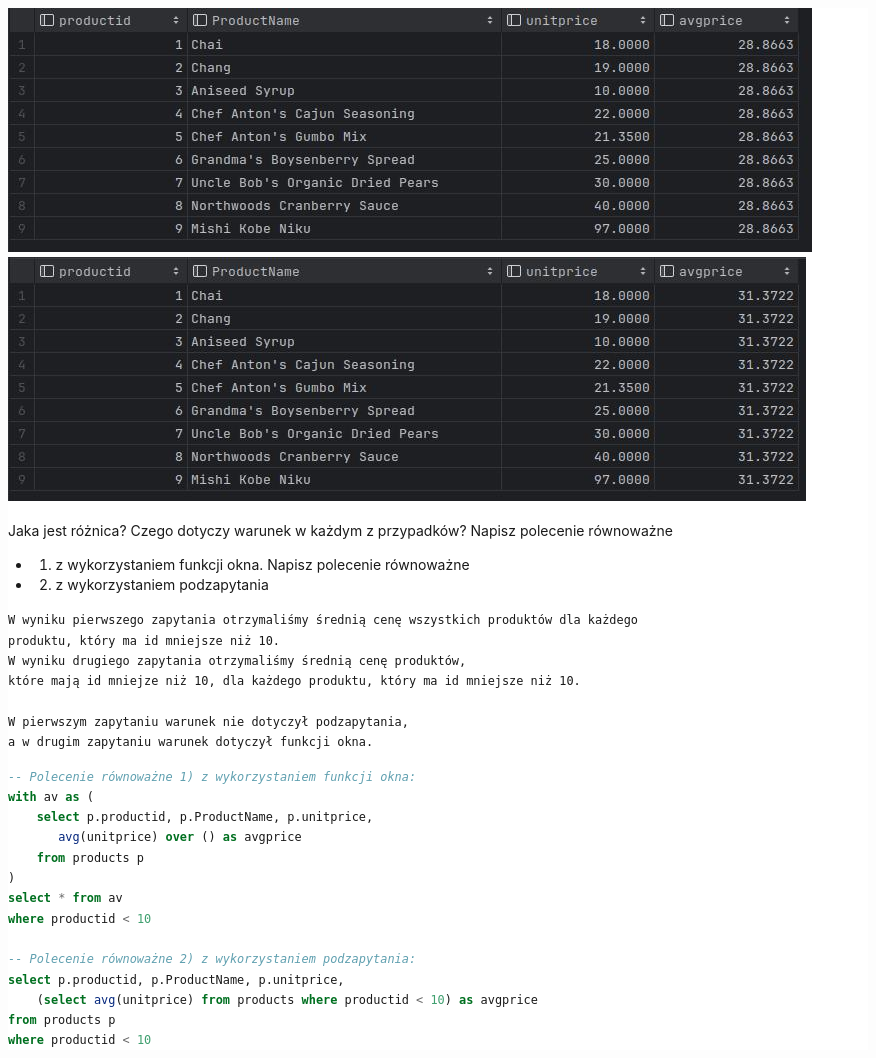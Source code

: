 ![w:700](_img/2query1.jpg)
![w:700](_img/2query2.jpg)

Jaka jest różnica? Czego dotyczy warunek w każdym z przypadków? Napisz polecenie równoważne

- 1. z wykorzystaniem funkcji okna. Napisz polecenie równoważne
- 2. z wykorzystaniem podzapytania

```
W wyniku pierwszego zapytania otrzymaliśmy średnią cenę wszystkich produktów dla każdego 
produktu, który ma id mniejsze niż 10.
W wyniku drugiego zapytania otrzymaliśmy średnią cenę produktów, 
które mają id mniejze niż 10, dla każdego produktu, który ma id mniejsze niż 10.

W pierwszym zapytaniu warunek nie dotyczył podzapytania, 
a w drugim zapytaniu warunek dotyczył funkcji okna.
```

```sql
-- Polecenie równoważne 1) z wykorzystaniem funkcji okna:
with av as (
    select p.productid, p.ProductName, p.unitprice,
       avg(unitprice) over () as avgprice
    from products p
)
select * from av
where productid < 10

-- Polecenie równoważne 2) z wykorzystaniem podzapytania:
select p.productid, p.ProductName, p.unitprice,
	(select avg(unitprice) from products where productid < 10) as avgprice
from products p
where productid < 10
```
